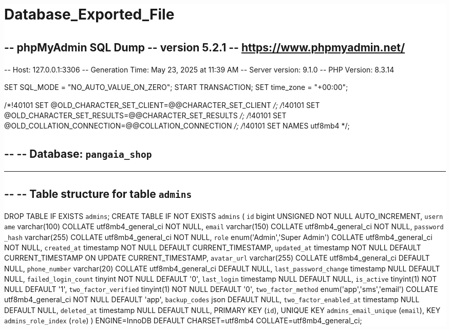 # Database_Exported_File


-- phpMyAdmin SQL Dump
-- version 5.2.1
-- https://www.phpmyadmin.net/
--
-- Host: 127.0.0.1:3306
-- Generation Time: May 23, 2025 at 11:39 AM
-- Server version: 9.1.0
-- PHP Version: 8.3.14

SET SQL_MODE = "NO_AUTO_VALUE_ON_ZERO";
START TRANSACTION;
SET time_zone = "+00:00";


/*!40101 SET @OLD_CHARACTER_SET_CLIENT=@@CHARACTER_SET_CLIENT */;
/*!40101 SET @OLD_CHARACTER_SET_RESULTS=@@CHARACTER_SET_RESULTS */;
/*!40101 SET @OLD_COLLATION_CONNECTION=@@COLLATION_CONNECTION */;
/*!40101 SET NAMES utf8mb4 */;

--
-- Database: `pangaia_shop`
--

-- --------------------------------------------------------

--
-- Table structure for table `admins`
--

DROP TABLE IF EXISTS `admins`;
CREATE TABLE IF NOT EXISTS `admins` (
  `id` bigint UNSIGNED NOT NULL AUTO_INCREMENT,
  `username` varchar(100) COLLATE utf8mb4_general_ci NOT NULL,
  `email` varchar(150) COLLATE utf8mb4_general_ci NOT NULL,
  `password_hash` varchar(255) COLLATE utf8mb4_general_ci NOT NULL,
  `role` enum('Admin','Super Admin') COLLATE utf8mb4_general_ci NOT NULL,
  `created_at` timestamp NOT NULL DEFAULT CURRENT_TIMESTAMP,
  `updated_at` timestamp NOT NULL DEFAULT CURRENT_TIMESTAMP ON UPDATE CURRENT_TIMESTAMP,
  `avatar_url` varchar(255) COLLATE utf8mb4_general_ci DEFAULT NULL,
  `phone_number` varchar(20) COLLATE utf8mb4_general_ci DEFAULT NULL,
  `last_password_change` timestamp NULL DEFAULT NULL,
  `failed_login_count` tinyint NOT NULL DEFAULT '0',
  `last_login` timestamp NULL DEFAULT NULL,
  `is_active` tinyint(1) NOT NULL DEFAULT '1',
  `two_factor_verified` tinyint(1) NOT NULL DEFAULT '0',
  `two_factor_method` enum('app','sms','email') COLLATE utf8mb4_general_ci NOT NULL DEFAULT 'app',
  `backup_codes` json DEFAULT NULL,
  `two_factor_enabled_at` timestamp NULL DEFAULT NULL,
  `deleted_at` timestamp NULL DEFAULT NULL,
  PRIMARY KEY (`id`),
  UNIQUE KEY `admins_email_unique` (`email`),
  KEY `admins_role_index` (`role`)
) ENGINE=InnoDB DEFAULT CHARSET=utf8mb4 COLLATE=utf8mb4_general_ci;
